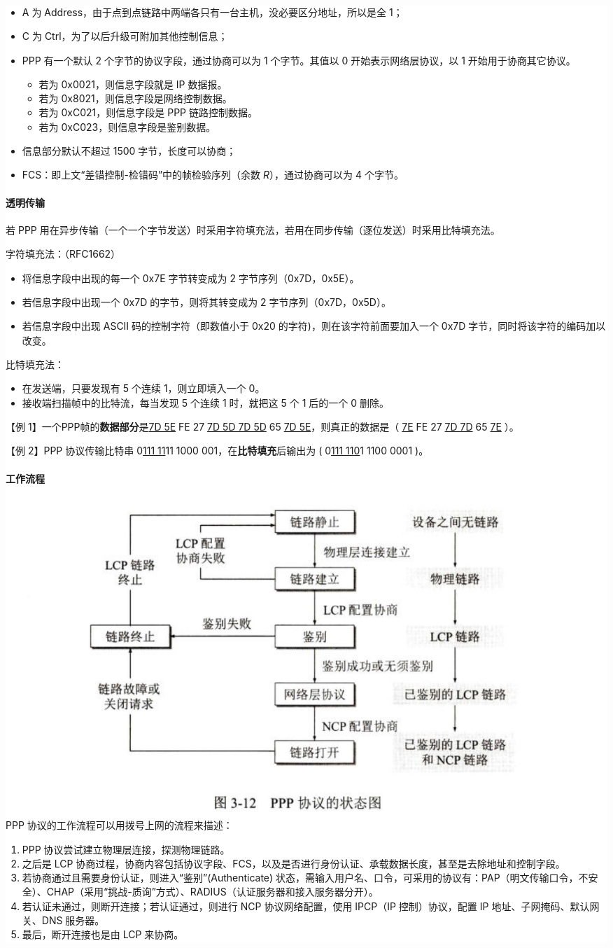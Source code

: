 - A 为 Address，由于点到点链路中两端各只有一台主机，没必要区分地址，所以是全 1；

- C 为 Ctrl，为了以后升级可附加其他控制信息；

- PPP 有一个默认 2 个字节的协议字段，通过协商可以为 1 个字节。其值以 0 开始表示网络层协议，以 1 开始用于协商其它协议。
	- 若为 0x0021，则信息字段就是 IP 数据报。
	- 若为 0x8021，则信息字段是网络控制数据。
	- 若为 0xC021，则信息字段是 PPP 链路控制数据。
	- 若为 0xC023，则信息字段是鉴别数据。
	
- 信息部分默认不超过 1500 字节，长度可以协商；
- FCS：即上文“差错控制-检错码”中的帧检验序列（余数 $R$），通过协商可以为 4 个字节。

#### 透明传输

若 PPP 用在异步传输（一个一个字节发送）时采用字符填充法，若用在同步传输（逐位发送）时采用比特填充法。

字符填充法：（RFC1662）

- 将信息字段中出现的每一个 0x7E 字节转变成为 2 字节序列（0x7D，0x5E）。

- 若信息字段中出现一个 0x7D 的字节，则将其转变成为 2 字节序列（0x7D，0x5D）。

- 若信息字段中出现 ASCII 码的控制字符（即数值小于 0x20 的字符)，则在该字符前面要加入一个 0x7D 字节，同时将该字符的编码加以改变。

比特填充法：

- 在发送端，只要发现有 5 个连续 1，则立即填入一个 0。
- 接收端扫描帧中的比特流，每当发现 5 个连续 1 时，就把这 5 个 1 后的一个 0 删除。

【例 1】一个PPP帧的**数据部分**是<u>7D 5E</u> FE 27 <u>7D 5D 7D 5D</u> 65 <u>7D 5E</u>，则真正的数据是（ <u>7E</u> FE 27 <u>7D 7D</u> 65 <u>7E</u> ）。

【例 2】PPP 协议传输比特串 0<u>111 11</u>11 1000 001，在**比特填充**后输出为 ( 0<u>111 110</u>1 1100 0001 )。

#### 工作流程

![](assets/0302liucheng01.png)
PPP 协议的工作流程可以用拨号上网的流程来描述：
1. PPP 协议尝试建立物理层连接，探测物理链路。
2. 之后是 LCP 协商过程，协商内容包括协议字段、FCS，以及是否进行身份认证、承载数据长度，甚至是去除地址和控制字段。
3. 若协商通过且需要身份认证，则进入“鉴别”(Authenticate) 状态，需输入用户名、口令，可采用的协议有：PAP（明文传输口令，不安全）、CHAP（采用“挑战-质询”方式）、RADIUS（认证服务器和接入服务器分开）。
4. 若认证未通过，则断开连接；若认证通过，则进行 NCP 协议网络配置，使用 IPCP（IP 控制）协议，配置 IP 地址、子网掩码、默认网关、DNS 服务器。
5. 最后，断开连接也是由 LCP 来协商。
